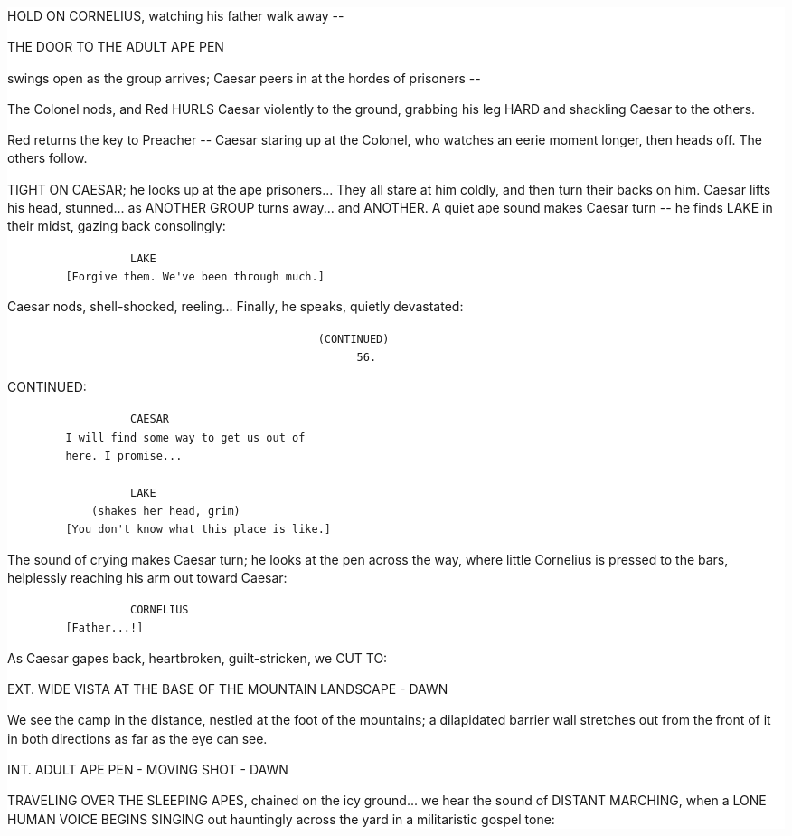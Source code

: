 HOLD ON CORNELIUS, watching his father walk away --

THE DOOR TO THE ADULT APE PEN

swings open as the group arrives; Caesar peers in at the
hordes of prisoners --

The Colonel nods, and Red HURLS Caesar violently to the
ground, grabbing his leg HARD and shackling Caesar to the
others.

Red returns the key to Preacher -- Caesar staring up at the
Colonel, who watches an eerie moment longer, then heads off.
The others follow.

TIGHT ON CAESAR; he looks up at the ape prisoners... They all
stare at him coldly, and then turn their backs on him.
Caesar lifts his head, stunned... as ANOTHER GROUP turns
away... and ANOTHER. A quiet ape sound makes Caesar turn --
he finds LAKE in their midst, gazing back consolingly:

                       LAKE
             [Forgive them. We've been through much.]

Caesar nods, shell-shocked, reeling...   Finally, he speaks,
quietly devastated:




                                                    (CONTINUED)
                                                          56.
CONTINUED:

                       CAESAR
             I will find some way to get us out of
             here. I promise...

                       LAKE
                 (shakes her head, grim)
             [You don't know what this place is like.]

The sound of crying makes Caesar turn; he looks at the pen
across the way, where little Cornelius is pressed to the
bars, helplessly reaching his arm out toward Caesar:

                       CORNELIUS
             [Father...!]

As Caesar gapes back, heartbroken, guilt-stricken, we CUT TO:

EXT. WIDE VISTA AT THE BASE OF THE MOUNTAIN LANDSCAPE - DAWN

We see the camp in the distance, nestled at the foot of the
mountains; a dilapidated barrier wall stretches out from the
front of it in both directions as far as the eye can see.

INT. ADULT APE PEN - MOVING SHOT - DAWN

TRAVELING OVER THE SLEEPING APES, chained on the icy
ground... we hear the sound of DISTANT MARCHING, when a LONE
HUMAN VOICE BEGINS SINGING out hauntingly across the yard in
a militaristic gospel tone:
